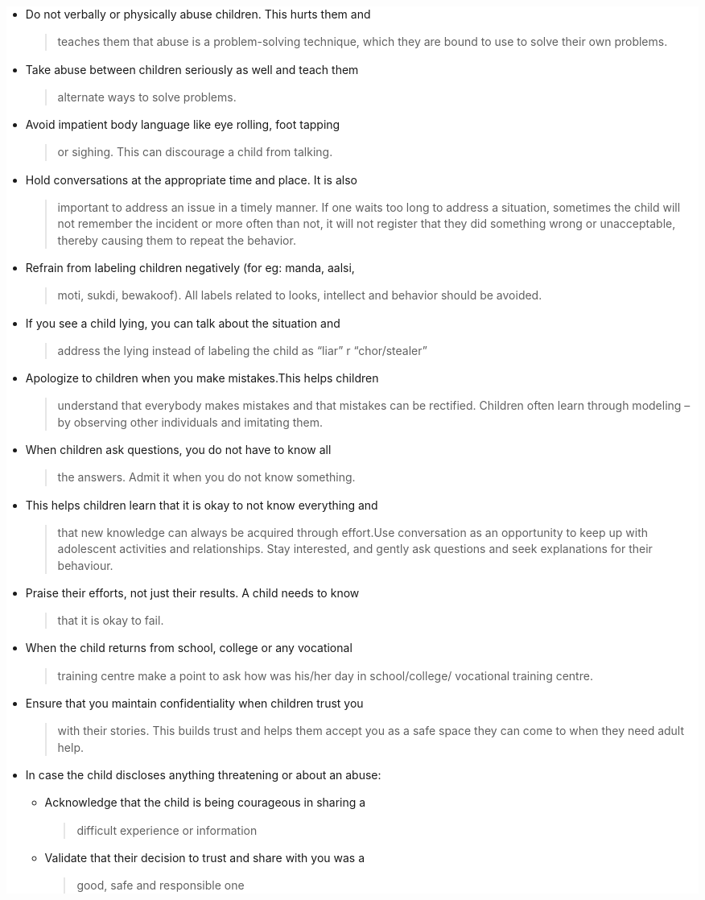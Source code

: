-   Do not verbally or physically abuse children. This hurts them and
    > teaches them that abuse is a problem-solving technique, which they
    > are bound to use to solve their own problems.

-   Take abuse between children seriously as well and teach them
    > alternate ways to solve problems.

-   Avoid impatient body language like eye rolling, foot tapping
    > or sighing. This can discourage a child from talking.

-   Hold conversations at the appropriate time and place. It is also
    > important to address an issue in a timely manner. If one waits too
    > long to address a situation, sometimes the child will not remember
    > the incident or more often than not, it will not register that
    > they did something wrong or unacceptable, thereby causing them to
    > repeat the behavior.

-   Refrain from labeling children negatively (for eg: manda, aalsi,
    > moti, sukdi, bewakoof). All labels related to looks, intellect and
    > behavior should be avoided.

-   If you see a child lying, you can talk about the situation and
    > address the lying instead of labeling the child as “liar” r
    > “chor/stealer”

-   Apologize to children when you make mistakes.This helps children
    > understand that everybody makes mistakes and that mistakes can
    > be rectified. Children often learn through modeling – by observing
    > other individuals and imitating them.

-   When children ask questions, you do not have to know all
    > the answers. Admit it when you do not know something.

-   This helps children learn that it is okay to not know everything and
    > that new knowledge can always be acquired through effort.Use
    > conversation as an opportunity to keep up with adolescent
    > activities and relationships. Stay interested, and gently ask
    > questions and seek explanations for their behaviour.

-   Praise their efforts, not just their results. A child needs to know
    > that it is okay to fail.

-   When the child returns from school, college or any vocational
    > training centre make a point to ask how was his/her day in
    > school/college/ vocational training centre.

-   Ensure that you maintain confidentiality when children trust you
    > with their stories. This builds trust and helps them accept you as
    > a safe space they can come to when they need adult help.

-   In case the child discloses anything threatening or about an abuse:

    -   Acknowledge that the child is being courageous in sharing a
        > difficult experience or information

    -   Validate that their decision to trust and share with you was a
        > good, safe and responsible one
